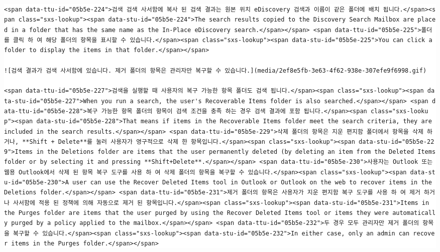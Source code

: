     <span data-ttu-id="05b5e-224">검색 검색 사서함에 복사 된 검색 결과는 원본 위치 eDiscovery 검색과 이름이 같은 폴더에 배치 됩니다.</span><span class="sxs-lookup"><span data-stu-id="05b5e-224">The search results copied to the Discovery Search Mailbox are placed in a folder that has the same name as the In-Place eDiscovery search.</span></span> <span data-ttu-id="05b5e-225">폴더를 클릭 하 여 해당 폴더의 항목을 표시할 수 있습니다.</span><span class="sxs-lookup"><span data-stu-id="05b5e-225">You can click a folder to display the items in that folder.</span></span>
    
    ![검색 결과가 검색 사서함에 있습니다. 제거 폴더의 항목은 관리자만 복구할 수 있습니다.](media/2ef8e5fb-3e63-4f62-938e-307efe9f6998.gif)
  
    <span data-ttu-id="05b5e-227">검색을 실행할 때 사용자의 복구 가능한 항목 폴더도 검색 됩니다.</span><span class="sxs-lookup"><span data-stu-id="05b5e-227">When you run a search, the user's Recoverable Items folder is also searched.</span></span> <span data-ttu-id="05b5e-228">복구 가능한 항목 폴더의 항목이 검색 조건을 충족 하는 경우 검색 결과에 포함 됩니다.</span><span class="sxs-lookup"><span data-stu-id="05b5e-228">That means if items in the Recoverable Items folder meet the search criteria, they are included in the search results.</span></span> <span data-ttu-id="05b5e-229">삭제 폴더의 항목은 지운 편지함 폴더에서 항목을 삭제 하거나, **Shift + Delete**를 눌러 사용자가 영구적으로 삭제 한 항목입니다.</span><span class="sxs-lookup"><span data-stu-id="05b5e-229">Items in the Deletions folder are items that the user permanently deleted (by deleting an item from the Deleted Items folder or by selecting it and pressing **Shift+Delete**.</span></span> <span data-ttu-id="05b5e-230">사용자는 Outlook 또는 웹용 Outlook에서 삭제 된 항목 복구 도구를 사용 하 여 삭제 폴더의 항목을 복구할 수 있습니다.</span><span class="sxs-lookup"><span data-stu-id="05b5e-230">A user can use the Recover Deleted Items tool in Outlook or Outlook on the web to recover items in the Deletions folder.</span></span> <span data-ttu-id="05b5e-231">제거 폴더의 항목은 사용자가 지운 편지함 복구 도구를 사용 하 여 제거 하거나 사서함에 적용 된 정책에 의해 자동으로 제거 된 항목입니다.</span><span class="sxs-lookup"><span data-stu-id="05b5e-231">Items in the Purges folder are items that the user purged by using the Recover Deleted Items tool or items they were automatically purged by a policy applied to the mailbox.</span></span> <span data-ttu-id="05b5e-232">두 경우 모두 관리자만 제거 폴더의 항목을 복구할 수 있습니다.</span><span class="sxs-lookup"><span data-stu-id="05b5e-232">In either case, only an admin can recover items in the Purges folder.</span></span> 
    